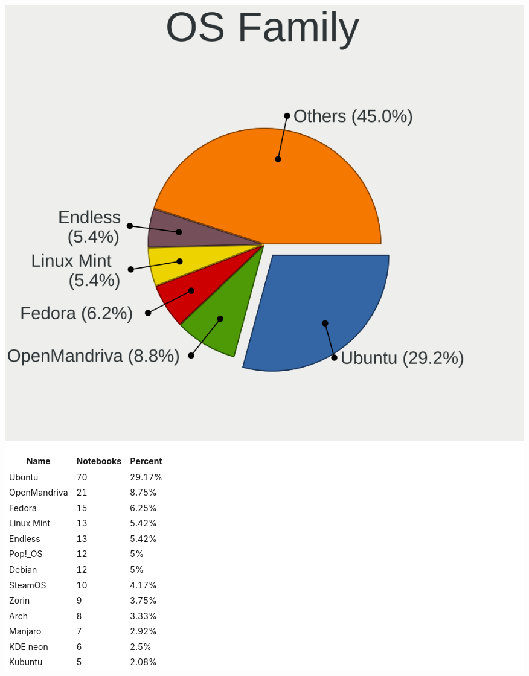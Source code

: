 ![OS Family](./images/pie_chart/os_family.svg)


| Name          | Notebooks | Percent |
|---------------|-----------|---------|
| Ubuntu        | 70        | 29.17%  |
| OpenMandriva  | 21        | 8.75%   |
| Fedora        | 15        | 6.25%   |
| Linux Mint    | 13        | 5.42%   |
| Endless       | 13        | 5.42%   |
| Pop!_OS       | 12        | 5%      |
| Debian        | 12        | 5%      |
| SteamOS       | 10        | 4.17%   |
| Zorin         | 9         | 3.75%   |
| Arch          | 8         | 3.33%   |
| Manjaro       | 7         | 2.92%   |
| KDE neon      | 6         | 2.5%    |
| Kubuntu       | 5         | 2.08%   |